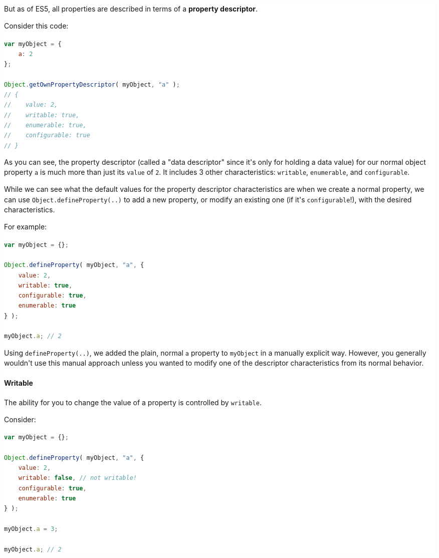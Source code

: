 But as of ES5, all properties are described in terms of a **property descriptor**.

Consider this code:

```js
var myObject = {
	a: 2
};

Object.getOwnPropertyDescriptor( myObject, "a" );
// {
//    value: 2,
//    writable: true,
//    enumerable: true,
//    configurable: true
// }
```

As you can see, the property descriptor (called a "data descriptor" since it's only for holding a data value) for our normal object property `a` is much more than just its `value` of `2`. It includes 3 other characteristics: `writable`, `enumerable`, and `configurable`.

While we can see what the default values for the property descriptor characteristics are when we create a normal property, we can use `Object.defineProperty(..)` to add a new property, or modify an existing one (if it's `configurable`!), with the desired characteristics.

For example:

```js
var myObject = {};

Object.defineProperty( myObject, "a", {
	value: 2,
	writable: true,
	configurable: true,
	enumerable: true
} );

myObject.a; // 2
```

Using `defineProperty(..)`, we added the plain, normal `a` property to `myObject` in a manually explicit way. However, you generally wouldn't use this manual approach unless you wanted to modify one of the descriptor characteristics from its normal behavior.

#### Writable

The ability for you to change the value of a property is controlled by `writable`.

Consider:

```js
var myObject = {};

Object.defineProperty( myObject, "a", {
	value: 2,
	writable: false, // not writable!
	configurable: true,
	enumerable: true
} );

myObject.a = 3;

myObject.a; // 2
```
